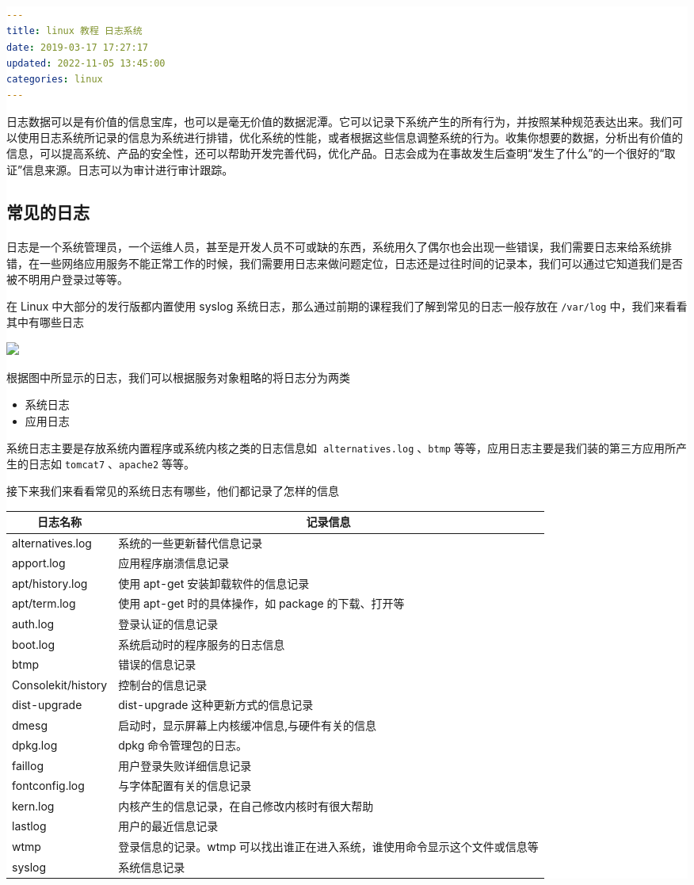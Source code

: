 ```yaml
---
title: linux 教程 日志系统
date: 2019-03-17 17:27:17
updated: 2022-11-05 13:45:00
categories: linux
---
```


日志数据可以是有价值的信息宝库，也可以是毫无价值的数据泥潭。它可以记录下系统产生的所有行为，并按照某种规范表达出来。我们可以使用日志系统所记录的信息为系统进行排错，优化系统的性能，或者根据这些信息调整系统的行为。收集你想要的数据，分析出有价值的信息，可以提高系统、产品的安全性，还可以帮助开发完善代码，优化产品。日志会成为在事故发生后查明“发生了什么”的一个很好的“取证”信息来源。日志可以为审计进行审计跟踪。

## 常见的日志

日志是一个系统管理员，一个运维人员，甚至是开发人员不可或缺的东西，系统用久了偶尔也会出现一些错误，我们需要日志来给系统排错，在一些网络应用服务不能正常工作的时候，我们需要用日志来做问题定位，日志还是过往时间的记录本，我们可以通过它知道我们是否被不明用户登录过等等。

在 Linux 中大部分的发行版都内置使用 syslog 系统日志，那么通过前期的课程我们了解到常见的日志一般存放在 `/var/log` 中，我们来看看其中有哪些日志

![](https://upload-images.jianshu.io/upload_images/1662509-bbbc153db34e3c14?imageMogr2/auto-orient/strip%7CimageView2/2/w/1240)

根据图中所显示的日志，我们可以根据服务对象粗略的将日志分为两类

- 系统日志
- 应用日志

系统日志主要是存放系统内置程序或系统内核之类的日志信息如  `alternatives.log` 、`btmp` 等等，应用日志主要是我们装的第三方应用所产生的日志如 `tomcat7` 、`apache2` 等等。

接下来我们来看看常见的系统日志有哪些，他们都记录了怎样的信息



| 日志名称           | 记录信息                                                                    |
| ------------------ | --------------------------------------------------------------------------- |
| alternatives.log   | 系统的一些更新替代信息记录                                                  |
| apport.log         | 应用程序崩溃信息记录                                                        |
| apt/history.log    | 使用 apt-get 安装卸载软件的信息记录                                         |
| apt/term.log       | 使用 apt-get 时的具体操作，如 package 的下载、打开等                        |
| auth.log           | 登录认证的信息记录                                                          |
| boot.log           | 系统启动时的程序服务的日志信息                                              |
| btmp               | 错误的信息记录                                                              |
| Consolekit/history | 控制台的信息记录                                                            |
| dist-upgrade       | dist-upgrade 这种更新方式的信息记录                                         |
| dmesg              | 启动时，显示屏幕上内核缓冲信息,与硬件有关的信息                             |
| dpkg.log           | dpkg 命令管理包的日志。                                                     |
| faillog            | 用户登录失败详细信息记录                                                    |
| fontconfig.log     | 与字体配置有关的信息记录                                                    |
| kern.log           | 内核产生的信息记录，在自己修改内核时有很大帮助                              |
| lastlog            | 用户的最近信息记录                                                          |
| wtmp               | 登录信息的记录。wtmp 可以找出谁正在进入系统，谁使用命令显示这个文件或信息等 |
| syslog             | 系统信息记录                                                                |

